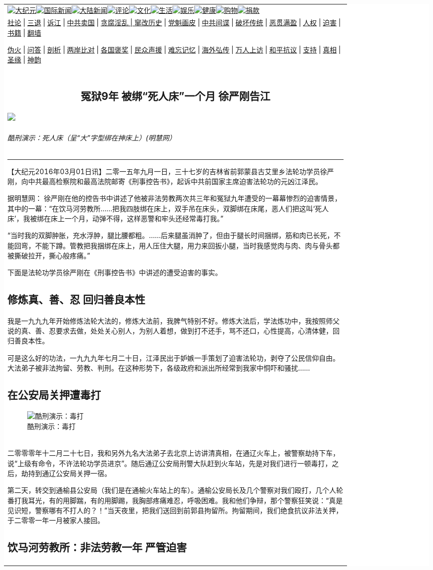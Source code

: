 <a name="1" id="1" target="_blank"></a><span id="1"></span>
<table border="0"><tr><td colspan="2" VALIGN=TOP><a href="https://github.com/asdfghy6/djy/blob/master/gb/nsc413.md#1"><img src="https://raw.githubusercontent.com/asdfghy6/1/master/t/djy/1.jpg" title="大纪元"></a><a href="https://github.com/asdfghy6/djy/blob/master/gb/n24hr.md#1"><img src="https://raw.githubusercontent.com/asdfghy6/1/master/t/djy/3.jpg" title="国际新闻"></a><a href="https://github.com/asdfghy6/djy/blob/master/gb/nsc413.md#1"><img src="https://raw.githubusercontent.com/asdfghy6/1/master/t/djy/4.jpg" title="大陆新闻"></a><a href="https://github.com/asdfghy6/djy/blob/master/gb/news392.md#1"><img src="https://raw.githubusercontent.com/asdfghy6/1/master/t/djy/5.jpg" title="评论"></a><a href="https://github.com/asdfghy6/djy/blob/master/gb/news2007.md#1"><img src="https://raw.githubusercontent.com/asdfghy6/1/master/t/djy/6.jpg" title="文化"></a><a href="https://github.com/asdfghy6/djy/blob/master/gb/news2008.md#1"><img src="https://raw.githubusercontent.com/asdfghy6/1/master/t/djy/7.jpg" title="生活"></a><a href="https://github.com/asdfghy6/djy/blob/master/gb/ncyule.md#1"><img src="https://raw.githubusercontent.com/asdfghy6/1/master/t/djy/8.jpg" title="娱乐"></a><a href="https://github.com/asdfghy6/djy/blob/master/gb/nsc1002.md#1"><img src="https://raw.githubusercontent.com/asdfghy6/1/master/t/djy/9.jpg" title="健康"><a href="https://www.youlucky.com"><img src="https://raw.githubusercontent.com/asdfghy6/1/master/t/djy/10.jpg" title="购物"></a><a href="https://www.supportepoch.org/donation?utm_medium=epochtimes&utm_source=referral&utm_campaign=donate_button_djyhomepage"><img src="https://raw.githubusercontent.com/asdfghy6/1/master/t/djy/12.jpg" title="捐款"></a></td></tr>
<tr><td colspan="2" VALIGN=TOP><a target="_blank" href="https://git.io/fjCRf">社论</a> | <a target="_blank" href="https://github.com/asdfghy6/djy/blob/master/gb/nf5657.md#1">三退</a> | <a target="_blank" href="https://github.com/asdfghy6/djy/blob/master/gb/nf6123.md#1">诉江</a> | <a target="_blank" href="https://github.com/asdfghy6/djy/blob/master/gb/nf1176117.md#1">中共卖国</a> | <a target="_blank" href="https://github.com/asdfghy6/djy/blob/master/gb/nf5773.md#1">贪腐淫乱 | <a target="_blank" href="https://github.com/asdfghy6/djy/blob/master/gb/nf1176115.md#1">窜改历史</a> | <a target="_blank" href="https://github.com/asdfghy6/djy/blob/master/gb/nf1176107.md#1">党魁画皮</a> | <a target="_blank" href="https://github.com/asdfghy6/djy/blob/master/gb/nf1320400.md#1">中共间谍</a> | <a target="_blank" href="https://github.com/asdfghy6/djy/blob/master/gb/nf1176114.md#1">破坏传统</a> | <a target="_blank" href="https://github.com/asdfghy6/djy/blob/master/gb/nf5287.md#1">恶贯满盈</a> | <a target="_blank" href="https://github.com/asdfghy6/djy/blob/master/gb/ncid278.md#1">人权</a> | <a target="_blank" href="https://github.com/asdfghy6/djy/blob/master/gb/nf1176111.md#1">迫害</a> | <a target="_blank" href="https://github.com/asdfghy6/djy/blob/master/gb/nf1235328.md#1">书籍</a> | <a target="_blank" href="https://github.com/asdfghy6/fq/blob/master/README.md?zsrh#1">翻墙</a></p><p><a target="_blank" href="https://github.com/asdfghy6/djy/blob/master/gb/nf5562.md#1">伪火</a> | <a target="_blank" href="https://github.com/asdfghy6/djy/blob/master/gb/nf4378.md#1">问答</a> | <a target="_blank" href="https://github.com/asdfghy6/djy/blob/master/gb/nf5792.md#1">剖析</a> | <a target="_blank" href="https://github.com/asdfghy6/djy/blob/master/gb/nf5735.md#1">两岸比对</a> | <a target="_blank" href="https://github.com/asdfghy6/djy/blob/master/gb/nf6119.md#1">各国褒奖</a> | <a target="_blank" href="https://github.com/asdfghy6/djy/blob/master/gb/nf6120.md#1">民众声援</a> | <a target="_blank" href="https://github.com/asdfghy6/djy/blob/master/gb/nf1188594.md#1">难忘记忆</a> | <a target="_blank" href="https://github.com/asdfghy6/djy/blob/master/gb/nf3180.md#1">海外弘传</a> | <a target="_blank" href="https://github.com/asdfghy6/djy/blob/master/gb/nf5410.md#1">万人上访</a> | <a target="_blank" href="https://github.com/asdfghy6/ntdtv/blob/master/gb/prog1530_1.md#1">和平抗议</a> | <a target="_blank" href="https://github.com/asdfghy6/djy/blob/master/gb/nf4386.md#1">支持</a> | <a target="_blank" href="https://github.com/asdfghy6/djy/blob/master/gb/nf4389.md#1">真相</a> | <a target="_blank" href="https://github.com/asdfghy6/djy/blob/master/gb/nf5790.md#1">圣缘</a> | <a target="_blank" href="https://github.com/asdfghy6/djy/blob/master/gb/nf4786.md#1">神韵</a></td></tr>
<tr><td VALIGN=TOP width="626"><h2 align=center>冤狱9年 被绑“死人床”一个月 徐严刚告江</h2>
<img src="http://i.epochtimes.com/assets/uploads/2016/03/1603011137002382-600x400.jpg" />
<h6>酷刑演示：死人床（呈“大”字型绑在抻床上）(明慧网）
</h6>
<hr>
<p>【大纪元2016年03月01日讯】二零一五年九月一日，三十七岁的吉林省前郭蒙县古艾里乡法轮功学员徐严刚，向中共最高检察院和最高法院邮寄《刑事控告书》，起诉中共前国家主席迫害法轮功的元凶江泽民。</p>
<p>据明慧网： 徐严刚在他的控告书中讲述了他被非法劳教两次共三年和冤狱九年遭受的一幕幕惨烈的迫害情景，其中的一幕：“在饮马河劳教所……把我四肢绑在床上，双手吊在床头，双脚绑在床尾，恶人们把这叫‘死人床’，我被绑在床上一个月，动弹不得，这样恶警和牢头还经常毒打我。”</p>
<p>“当时我的双脚肿胀，充水浮肿，腿比腰都粗。……后来腿虽消肿了，但由于腿长时间捆绑，筋和肉已长死，不能回弯，不能下蹲。管教把我捆绑在床上，用人压住大腿，用力来回扳小腿，当时我感觉肉与肉、肉与骨头都被撕破拉开，撕心般疼痛。”</p>
<p>下面是法轮功学员徐严刚在《刑事控告书》中讲述的遭受迫害的事实。</p>
<p><h2>修炼真、善、忍 回归善良本性</h2>
<p>我是一九九九年开始修炼法轮大法的，修炼大法前，我脾气特别不好。修炼大法后，学法炼功中，我按照师父说的真、善、忍要求去做，处处关心别人，为别人着想，做到打不还手，骂不还口，心性提高，心清体健，回归善良本性。</p>
<p>可是这么好的功法，一九九九年七月二十日，江泽民出于妒嫉一手策划了迫害法轮功，剥夺了公民信仰自由。大法弟子被非法拘留、劳教、判刑。在这种形势下，各级政府和派出所经常到我家中恫吓和骚扰……</p>
<p><h2>在公安局关押遭毒打</h2>
<p>
	<figure id="attachment_7300808" style="width: 600px" class="wp-caption aligncenter"><img src="http://i.epochtimes.com/assets/uploads/2016/03/1511051436492382-600x522.jpg" alt="酷刑演示：毒打" title="酷刑演示：毒打" width="600" b="522"
	class="size-large wp-image-7300808" /></a><figcaption class="wp-caption-text">酷刑演示：毒打</figcaption></figure><br />二零零零年十二月二十七日，我和另外九名大法弟子去北京上访讲清真相，在通辽火车上，被警察劫持下车，说“上级有命令，不许法轮功学员进京”。随后通辽公安局刑警大队赶到火车站，先是对我们进行一顿毒打，之后，劫持到通辽公安局关押一宿。</p>
<p>第二天，转交到通榆县公安局（我们是在通榆火车站上的车）。通榆公安局长及几个警察对我们殴打，几个人轮番打我耳光，有的用脚踹，有的用脚踢，我胸部疼痛难忍，呼吸困难。我和他们争辩，那个警察狂笑说：“真是见识短，警察哪有不打人的？！”当天夜里，把我们送回到前郭县拘留所。拘留期间，我们绝食抗议非法关押，于二零零一年一月被家人接回。</p>
<p><h2>饮马河劳教所：非法劳教一年 严管迫害</h2>
